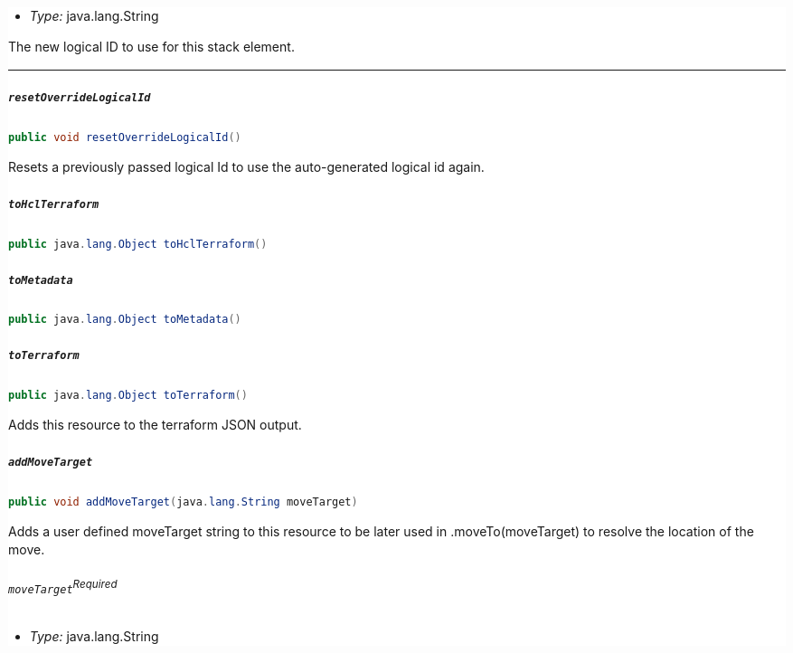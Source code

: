 - *Type:* java.lang.String

The new logical ID to use for this stack element.

---

##### `resetOverrideLogicalId` <a name="resetOverrideLogicalId" id="@cdktf/provider-databricks.providerResource.ProviderResource.resetOverrideLogicalId"></a>

```java
public void resetOverrideLogicalId()
```

Resets a previously passed logical Id to use the auto-generated logical id again.

##### `toHclTerraform` <a name="toHclTerraform" id="@cdktf/provider-databricks.providerResource.ProviderResource.toHclTerraform"></a>

```java
public java.lang.Object toHclTerraform()
```

##### `toMetadata` <a name="toMetadata" id="@cdktf/provider-databricks.providerResource.ProviderResource.toMetadata"></a>

```java
public java.lang.Object toMetadata()
```

##### `toTerraform` <a name="toTerraform" id="@cdktf/provider-databricks.providerResource.ProviderResource.toTerraform"></a>

```java
public java.lang.Object toTerraform()
```

Adds this resource to the terraform JSON output.

##### `addMoveTarget` <a name="addMoveTarget" id="@cdktf/provider-databricks.providerResource.ProviderResource.addMoveTarget"></a>

```java
public void addMoveTarget(java.lang.String moveTarget)
```

Adds a user defined moveTarget string to this resource to be later used in .moveTo(moveTarget) to resolve the location of the move.

###### `moveTarget`<sup>Required</sup> <a name="moveTarget" id="@cdktf/provider-databricks.providerResource.ProviderResource.addMoveTarget.parameter.moveTarget"></a>

- *Type:* java.lang.String
